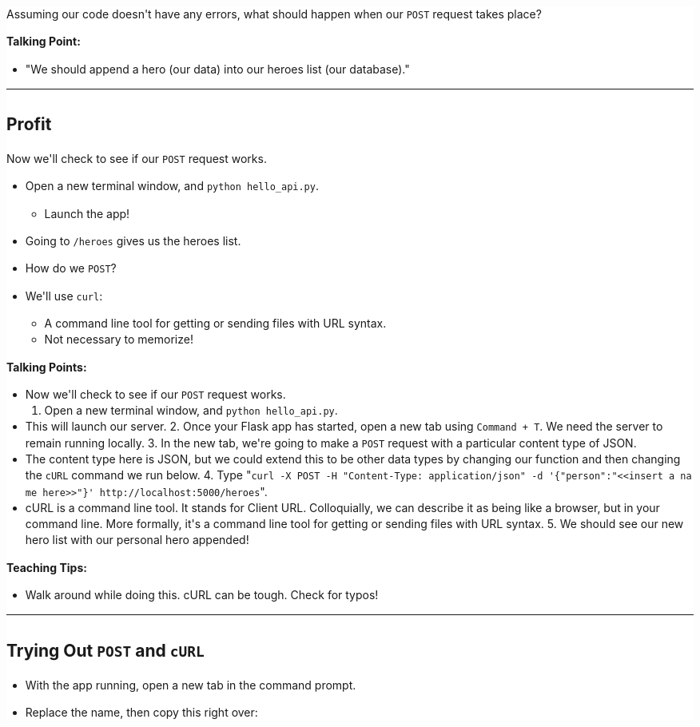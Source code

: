 Assuming our code doesn't have any errors, what should happen when our `POST` request takes place?

<aside class="notes">

**Talking Point:**

- "We should append a hero (our data) into our heroes list (our database)."
</aside>

---

## Profit

Now we'll check to see if our `POST` request works.

- Open a new terminal window, and `python hello_api.py`.
  - Launch the app!

- Going to `/heroes` gives us the heroes list.
- How do we `POST`?

- We'll use `curl`:
	- A command line tool for getting or sending files with URL syntax.
	- Not necessary to memorize!

<aside class="notes">

**Talking Points:**

- Now we'll check to see if our `POST` request works.
  1. Open a new terminal window, and `python hello_api.py`.
- This will launch our server.
  2. Once your Flask app has started, open a new tab using `Command + T`.
We need the server to remain running locally.
  3. In the new tab, we're going to make a `POST` request with a particular content type of JSON.
- The content type here is JSON, but we could extend this to be other data types by changing our function and then changing the `cURL` command we run below.
  4. Type "`curl -X POST -H "Content-Type: application/json" -d '{"person":"<<insert a name here>>"}' http://localhost:5000/heroes`".
- cURL is a command line tool. It stands for Client URL. Colloquially, we can describe it as being like a browser, but in your command line. More formally, it's a command line tool for getting or sending files with URL syntax.
  5. We should see our new hero list with our personal hero appended!

**Teaching Tips:**

- Walk around while doing this. cURL can be tough. Check for typos!
</aside>

---

## Trying Out `POST` and `cURL`

- With the app running, open a new tab in the command prompt.

- Replace the name, then copy this right over:
